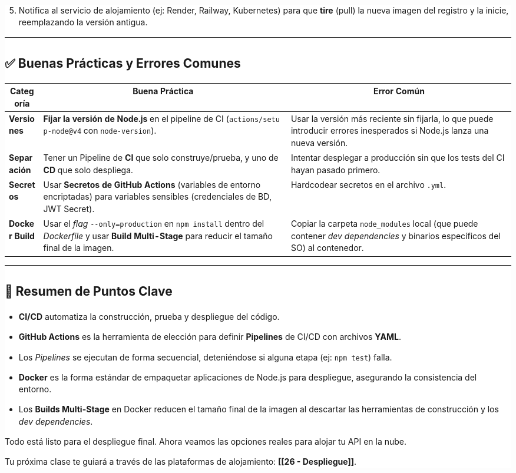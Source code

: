 5. Notifica al servicio de alojamiento (ej: Render, Railway, Kubernetes) para que **tire** (pull) la nueva imagen del registro y la inicie, reemplazando la versión antigua.
    

---

## ✅ Buenas Prácticas y Errores Comunes

|Categoría|Buena Práctica|Error Común|
|---|---|---|
|**Versiones**|**Fijar la versión de Node.js** en el pipeline de CI (`actions/setup-node@v4` con `node-version`).|Usar la versión más reciente sin fijarla, lo que puede introducir errores inesperados si Node.js lanza una nueva versión.|
|**Separación**|Tener un Pipeline de **CI** que solo construye/prueba, y uno de **CD** que solo despliega.|Intentar desplegar a producción sin que los tests del CI hayan pasado primero.|
|**Secretos**|Usar **Secretos de GitHub Actions** (variables de entorno encriptadas) para variables sensibles (credenciales de BD, JWT Secret).|Hardcodear secretos en el archivo `.yml`.|
|**Docker Build**|Usar el _flag_ `--only=production` en `npm install` dentro del _Dockerfile_ y usar **Build Multi-Stage** para reducir el tamaño final de la imagen.|Copiar la carpeta `node_modules` local (que puede contener _dev dependencies_ y binarios específicos del SO) al contenedor.|

---

## 🔑 Resumen de Puntos Clave

- **CI/CD** automatiza la construcción, prueba y despliegue del código.
    
- **GitHub Actions** es la herramienta de elección para definir **Pipelines** de CI/CD con archivos **YAML**.
    
- Los _Pipelines_ se ejecutan de forma secuencial, deteniéndose si alguna etapa (ej: `npm test`) falla.
    
- **Docker** es la forma estándar de empaquetar aplicaciones de Node.js para despliegue, asegurando la consistencia del entorno.
    
- Los **Builds Multi-Stage** en Docker reducen el tamaño final de la imagen al descartar las herramientas de construcción y los _dev dependencies_.
    

Todo está listo para el despliegue final. Ahora veamos las opciones reales para alojar tu API en la nube.

Tu próxima clase te guiará a través de las plataformas de alojamiento: **[[26 - Despliegue]]**.